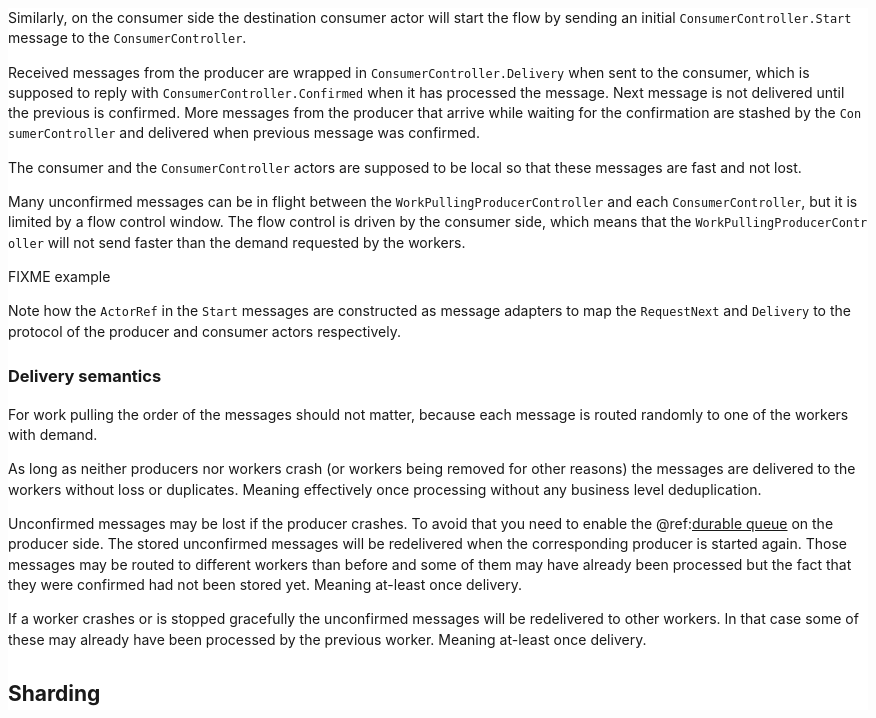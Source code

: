 Similarly, on the consumer side the destination consumer actor will start the flow by sending an
initial `ConsumerController.Start` message to the `ConsumerController`.

Received messages from the producer are wrapped in `ConsumerController.Delivery` when sent to the consumer,
which is supposed to reply with `ConsumerController.Confirmed` when it has processed the message.
Next message is not delivered until the previous is confirmed. More messages from the producer that arrive
while waiting for the confirmation are stashed by the `ConsumerController` and delivered when previous
message was confirmed.

The consumer and the `ConsumerController` actors are supposed to be local so that these messages are fast
and not lost.

Many unconfirmed messages can be in flight between the `WorkPullingProducerController` and each
`ConsumerController`, but it is limited by a flow control window. The flow control is driven by the
consumer side, which means that the `WorkPullingProducerController` will not send faster than the
demand requested by the workers.

FIXME example

Note how the `ActorRef` in the `Start` messages are constructed as message adapters to map the
`RequestNext` and `Delivery` to the protocol of the producer and consumer actors respectively.

### Delivery semantics

For work pulling the order of the messages should not matter, because each message is routed randomly
to one of the workers with demand.

As long as neither producers nor workers crash (or workers being removed for other reasons) the messages are
delivered to the workers without loss or duplicates. Meaning effectively once processing without any
business level deduplication.

Unconfirmed messages may be lost if the producer crashes. To avoid that you need to enable the @ref:[durable
queue](#durable-producer) on the producer side. The stored unconfirmed messages will be redelivered when the
corresponding producer is started again. Those messages may be routed to different workers than before
and some of them may have already been processed but the fact that they were confirmed had not been stored
yet. Meaning at-least once delivery.

If a worker crashes or is stopped gracefully the unconfirmed messages will be redelivered to other workers.
In that case some of these may already have been processed by the previous worker. Meaning at-least once delivery.

## Sharding
